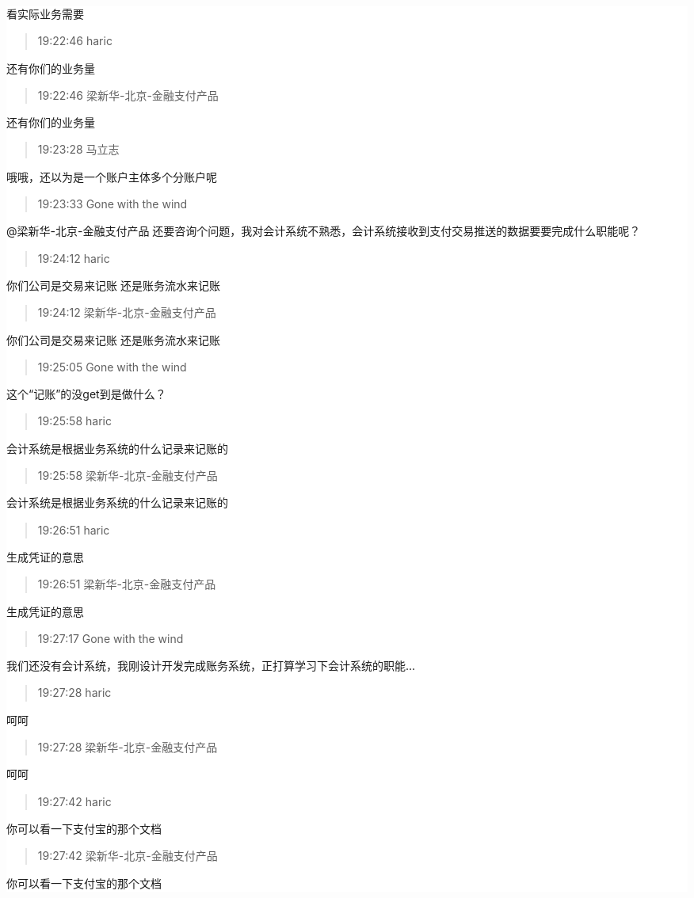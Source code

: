 看实际业务需要  
   
> 19:22:46  haric  
   
还有你们的业务量  
   
> 19:22:46  梁新华-北京-金融支付产品  
   
还有你们的业务量  
   
> 19:23:28  马立志  
   
哦哦，还以为是一个账户主体多个分账户呢  
   
> 19:23:33  Gone with the wind  
   
@梁新华-北京-金融支付产品 还要咨询个问题，我对会计系统不熟悉，会计系统接收到支付交易推送的数据要要完成什么职能呢？  
   
> 19:24:12  haric  
   
你们公司是交易来记账 还是账务流水来记账  
   
> 19:24:12  梁新华-北京-金融支付产品  
   
你们公司是交易来记账 还是账务流水来记账  
   
> 19:25:05  Gone with the wind  
   
这个“记账”的没get到是做什么？  
   
> 19:25:58  haric  
   
会计系统是根据业务系统的什么记录来记账的  
   
> 19:25:58  梁新华-北京-金融支付产品  
   
会计系统是根据业务系统的什么记录来记账的  
   
> 19:26:51  haric  
   
生成凭证的意思  
   
> 19:26:51  梁新华-北京-金融支付产品  
   
生成凭证的意思  
   
> 19:27:17  Gone with the wind  
   
我们还没有会计系统，我刚设计开发完成账务系统，正打算学习下会计系统的职能...  
   
> 19:27:28  haric  
   
呵呵  
   
> 19:27:28  梁新华-北京-金融支付产品  
   
呵呵  
   
> 19:27:42  haric  
   
你可以看一下支付宝的那个文档  
   
> 19:27:42  梁新华-北京-金融支付产品  
   
你可以看一下支付宝的那个文档  
   